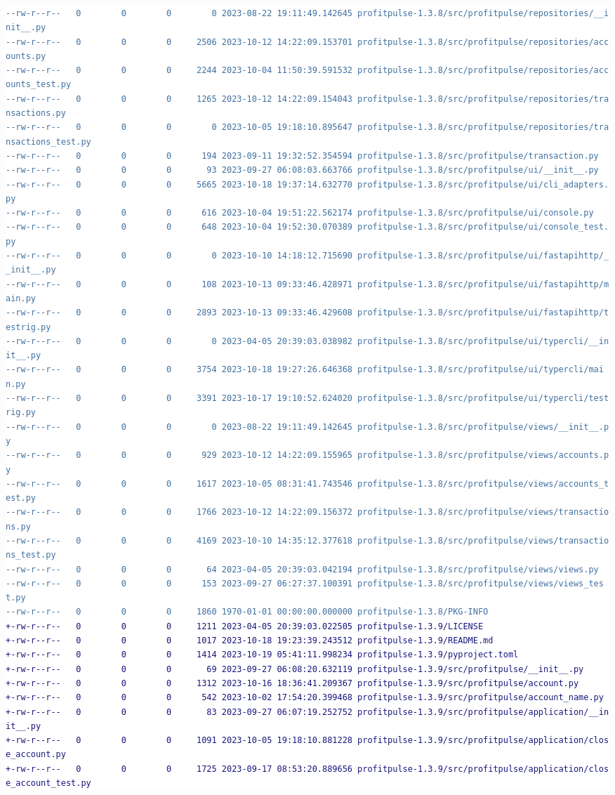```diff
--rw-r--r--   0        0        0        0 2023-08-22 19:11:49.142645 profitpulse-1.3.8/src/profitpulse/repositories/__init__.py
--rw-r--r--   0        0        0     2506 2023-10-12 14:22:09.153701 profitpulse-1.3.8/src/profitpulse/repositories/accounts.py
--rw-r--r--   0        0        0     2244 2023-10-04 11:50:39.591532 profitpulse-1.3.8/src/profitpulse/repositories/accounts_test.py
--rw-r--r--   0        0        0     1265 2023-10-12 14:22:09.154043 profitpulse-1.3.8/src/profitpulse/repositories/transactions.py
--rw-r--r--   0        0        0        0 2023-10-05 19:18:10.895647 profitpulse-1.3.8/src/profitpulse/repositories/transactions_test.py
--rw-r--r--   0        0        0      194 2023-09-11 19:32:52.354594 profitpulse-1.3.8/src/profitpulse/transaction.py
--rw-r--r--   0        0        0       93 2023-09-27 06:08:03.663766 profitpulse-1.3.8/src/profitpulse/ui/__init__.py
--rw-r--r--   0        0        0     5665 2023-10-18 19:37:14.632770 profitpulse-1.3.8/src/profitpulse/ui/cli_adapters.py
--rw-r--r--   0        0        0      616 2023-10-04 19:51:22.562174 profitpulse-1.3.8/src/profitpulse/ui/console.py
--rw-r--r--   0        0        0      648 2023-10-04 19:52:30.070389 profitpulse-1.3.8/src/profitpulse/ui/console_test.py
--rw-r--r--   0        0        0        0 2023-10-10 14:18:12.715690 profitpulse-1.3.8/src/profitpulse/ui/fastapihttp/__init__.py
--rw-r--r--   0        0        0      108 2023-10-13 09:33:46.428971 profitpulse-1.3.8/src/profitpulse/ui/fastapihttp/main.py
--rw-r--r--   0        0        0     2893 2023-10-13 09:33:46.429608 profitpulse-1.3.8/src/profitpulse/ui/fastapihttp/testrig.py
--rw-r--r--   0        0        0        0 2023-04-05 20:39:03.038982 profitpulse-1.3.8/src/profitpulse/ui/typercli/__init__.py
--rw-r--r--   0        0        0     3754 2023-10-18 19:27:26.646368 profitpulse-1.3.8/src/profitpulse/ui/typercli/main.py
--rw-r--r--   0        0        0     3391 2023-10-17 19:10:52.624020 profitpulse-1.3.8/src/profitpulse/ui/typercli/testrig.py
--rw-r--r--   0        0        0        0 2023-08-22 19:11:49.142645 profitpulse-1.3.8/src/profitpulse/views/__init__.py
--rw-r--r--   0        0        0      929 2023-10-12 14:22:09.155965 profitpulse-1.3.8/src/profitpulse/views/accounts.py
--rw-r--r--   0        0        0     1617 2023-10-05 08:31:41.743546 profitpulse-1.3.8/src/profitpulse/views/accounts_test.py
--rw-r--r--   0        0        0     1766 2023-10-12 14:22:09.156372 profitpulse-1.3.8/src/profitpulse/views/transactions.py
--rw-r--r--   0        0        0     4169 2023-10-10 14:35:12.377618 profitpulse-1.3.8/src/profitpulse/views/transactions_test.py
--rw-r--r--   0        0        0       64 2023-04-05 20:39:03.042194 profitpulse-1.3.8/src/profitpulse/views/views.py
--rw-r--r--   0        0        0      153 2023-09-27 06:27:37.100391 profitpulse-1.3.8/src/profitpulse/views/views_test.py
--rw-r--r--   0        0        0     1860 1970-01-01 00:00:00.000000 profitpulse-1.3.8/PKG-INFO
+-rw-r--r--   0        0        0     1211 2023-04-05 20:39:03.022505 profitpulse-1.3.9/LICENSE
+-rw-r--r--   0        0        0     1017 2023-10-18 19:23:39.243512 profitpulse-1.3.9/README.md
+-rw-r--r--   0        0        0     1414 2023-10-19 05:41:11.998234 profitpulse-1.3.9/pyproject.toml
+-rw-r--r--   0        0        0       69 2023-09-27 06:08:20.632119 profitpulse-1.3.9/src/profitpulse/__init__.py
+-rw-r--r--   0        0        0     1312 2023-10-16 18:36:41.209367 profitpulse-1.3.9/src/profitpulse/account.py
+-rw-r--r--   0        0        0      542 2023-10-02 17:54:20.399468 profitpulse-1.3.9/src/profitpulse/account_name.py
+-rw-r--r--   0        0        0       83 2023-09-27 06:07:19.252752 profitpulse-1.3.9/src/profitpulse/application/__init__.py
+-rw-r--r--   0        0        0     1091 2023-10-05 19:18:10.881228 profitpulse-1.3.9/src/profitpulse/application/close_account.py
+-rw-r--r--   0        0        0     1725 2023-09-17 08:53:20.889656 profitpulse-1.3.9/src/profitpulse/application/close_account_test.py
```